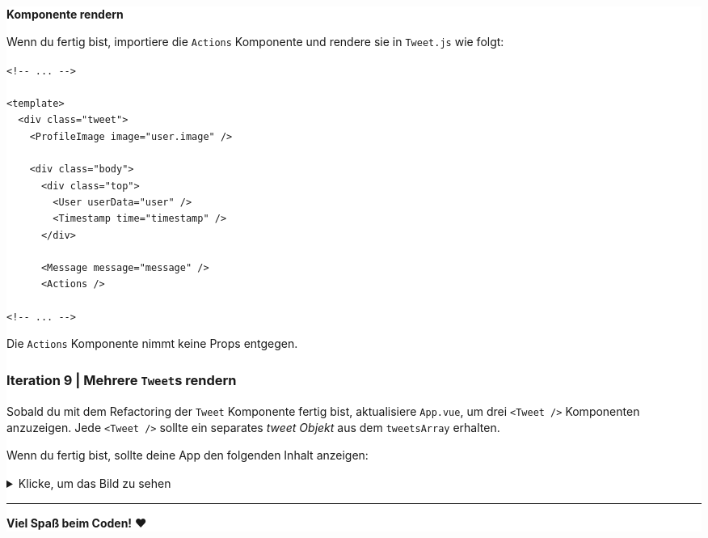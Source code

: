 **Komponente rendern**

Wenn du fertig bist, importiere die `Actions` Komponente und rendere sie in `Tweet.js` wie folgt:

```vue
<!-- ... -->

<template>
  <div class="tweet">
    <ProfileImage image="user.image" />

    <div class="body">
      <div class="top">
        <User userData="user" />
        <Timestamp time="timestamp" />
      </div>

      <Message message="message" />
      <Actions />

<!-- ... -->
```  
Die `Actions` Komponente nimmt keine Props entgegen.

### Iteration 9 | Mehrere `Tweet`s rendern

Sobald du mit dem Refactoring der `Tweet` Komponente fertig bist, aktualisiere `App.vue`, um drei `<Tweet />` Komponenten anzuzeigen. Jede `<Tweet />` sollte ein separates _tweet Objekt_ aus dem `tweetsArray` erhalten.

Wenn du fertig bist, sollte deine App den folgenden Inhalt anzeigen:

<details><summary>Klicke, um das Bild zu sehen</summary></details>   

<hr>   

**Viel Spaß beim Coden!** :heart: